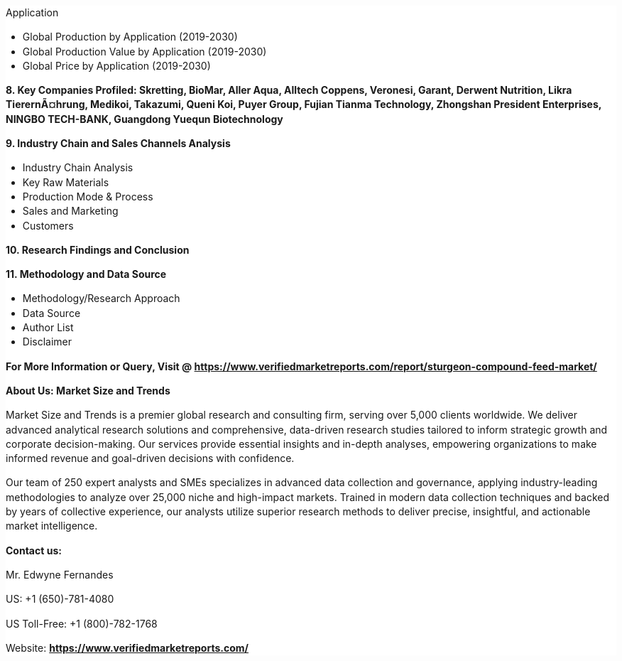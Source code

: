 Application</strong></p><ul><li>Global Production by Application (2019-2030)</li><li>Global Production Value by Application (2019-2030)</li><li>Global Price by Application (2019-2030)</li></ul><p><strong>8. Key Companies Profiled: Skretting, BioMar, Aller Aqua, Alltech Coppens, Veronesi, Garant, Derwent Nutrition, Likra TierernÃ¤hrung, Medikoi, Takazumi, Queni Koi, Puyer Group, Fujian Tianma Technology, Zhongshan President Enterprises, NINGBO TECH-BANK, Guangdong Yuequn Biotechnology</strong></p><p><strong>9. Industry Chain and Sales Channels Analysis</strong></p><ul><li>Industry Chain Analysis</li><li>Key Raw Materials</li><li>Production Mode &amp; Process</li><li>Sales and Marketing</li><li>Customers</li></ul><p><strong>10. Research Findings and Conclusion</strong></p><p><strong>11. Methodology and Data Source</strong></p><ul><li>Methodology/Research Approach</li><li>Data Source</li><li>Author List</li><li>Disclaimer</li></ul></p><p><strong>For More Information or Query, Visit @ <a href="https://www.verifiedmarketreports.com/report/sturgeon-compound-feed-market/">https://www.verifiedmarketreports.com/report/sturgeon-compound-feed-market/</a></strong></p><p><strong>About Us: Market Size and Trends</strong></p><p>Market Size and Trends is a premier global research and consulting firm, serving over 5,000 clients worldwide. We deliver advanced analytical research solutions and comprehensive, data-driven research studies tailored to inform strategic growth and corporate decision-making. Our services provide essential insights and in-depth analyses, empowering organizations to make informed revenue and goal-driven decisions with confidence.</p><p>Our team of 250 expert analysts and SMEs specializes in advanced data collection and governance, applying industry-leading methodologies to analyze over 25,000 niche and high-impact markets. Trained in modern data collection techniques and backed by years of collective experience, our analysts utilize superior research methods to deliver precise, insightful, and actionable market intelligence.</p><p><strong>Contact us:</strong></p><p>Mr. Edwyne Fernandes</p><p>US: +1 (650)-781-4080</p><p>US Toll-Free: +1 (800)-782-1768</p><p>Website: <strong><a href="https://www.verifiedmarketreports.com/">https://www.verifiedmarketreports.com/</a></strong></p>
